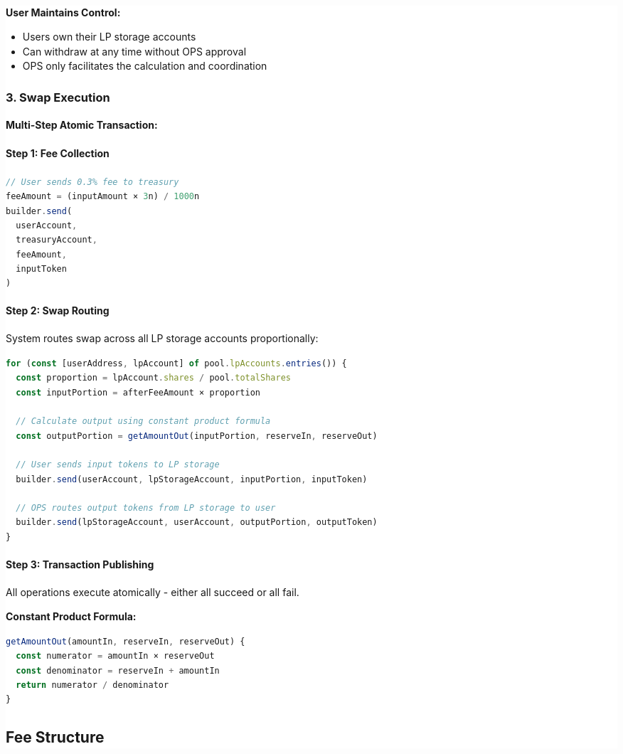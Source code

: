 **User Maintains Control:**
- Users own their LP storage accounts
- Can withdraw at any time without OPS approval
- OPS only facilitates the calculation and coordination

### 3. Swap Execution

**Multi-Step Atomic Transaction:**

#### Step 1: Fee Collection
```javascript
// User sends 0.3% fee to treasury
feeAmount = (inputAmount × 3n) / 1000n
builder.send(
  userAccount,
  treasuryAccount,
  feeAmount,
  inputToken
)
```

#### Step 2: Swap Routing
System routes swap across all LP storage accounts proportionally:

```javascript
for (const [userAddress, lpAccount] of pool.lpAccounts.entries()) {
  const proportion = lpAccount.shares / pool.totalShares
  const inputPortion = afterFeeAmount × proportion

  // Calculate output using constant product formula
  const outputPortion = getAmountOut(inputPortion, reserveIn, reserveOut)

  // User sends input tokens to LP storage
  builder.send(userAccount, lpStorageAccount, inputPortion, inputToken)

  // OPS routes output tokens from LP storage to user
  builder.send(lpStorageAccount, userAccount, outputPortion, outputToken)
}
```

#### Step 3: Transaction Publishing
All operations execute atomically - either all succeed or all fail.

**Constant Product Formula:**
```javascript
getAmountOut(amountIn, reserveIn, reserveOut) {
  const numerator = amountIn × reserveOut
  const denominator = reserveIn + amountIn
  return numerator / denominator
}
```

## Fee Structure
